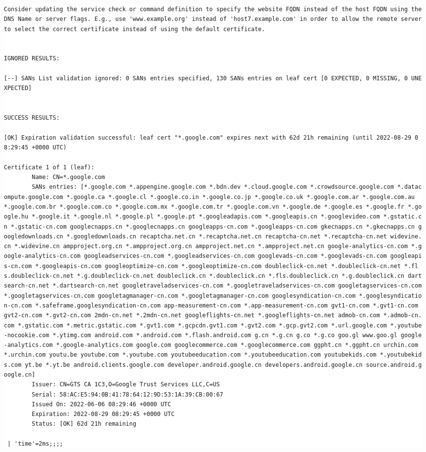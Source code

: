 ```console
Consider updating the service check or command definition to specify the website FQDN instead of the host FQDN using the DNS Name or server flags. E.g., use 'www.example.org' instead of 'host7.example.com' in order to allow the remote server to select the correct certificate instead of using the default certificate.


IGNORED RESULTS:

[--] SANs List validation ignored: 0 SANs entries specified, 130 SANs entries on leaf cert [0 EXPECTED, 0 MISSING, 0 UNEXPECTED]


SUCCESS RESULTS:

[OK] Expiration validation successful: leaf cert "*.google.com" expires next with 62d 21h remaining (until 2022-08-29 08:29:45 +0000 UTC)

Certificate 1 of 1 (leaf):
        Name: CN=*.google.com
        SANs entries: [*.google.com *.appengine.google.com *.bdn.dev *.cloud.google.com *.crowdsource.google.com *.datacompute.google.com *.google.ca *.google.cl *.google.co.in *.google.co.jp *.google.co.uk *.google.com.ar *.google.com.au *.google.com.br *.google.com.co *.google.com.mx *.google.com.tr *.google.com.vn *.google.de *.google.es *.google.fr *.google.hu *.google.it *.google.nl *.google.pl *.google.pt *.googleadapis.com *.googleapis.cn *.googlevideo.com *.gstatic.cn *.gstatic-cn.com googlecnapps.cn *.googlecnapps.cn googleapps-cn.com *.googleapps-cn.com gkecnapps.cn *.gkecnapps.cn googledownloads.cn *.googledownloads.cn recaptcha.net.cn *.recaptcha.net.cn recaptcha-cn.net *.recaptcha-cn.net widevine.cn *.widevine.cn ampproject.org.cn *.ampproject.org.cn ampproject.net.cn *.ampproject.net.cn google-analytics-cn.com *.google-analytics-cn.com googleadservices-cn.com *.googleadservices-cn.com googlevads-cn.com *.googlevads-cn.com googleapis-cn.com *.googleapis-cn.com googleoptimize-cn.com *.googleoptimize-cn.com doubleclick-cn.net *.doubleclick-cn.net *.fls.doubleclick-cn.net *.g.doubleclick-cn.net doubleclick.cn *.doubleclick.cn *.fls.doubleclick.cn *.g.doubleclick.cn dartsearch-cn.net *.dartsearch-cn.net googletraveladservices-cn.com *.googletraveladservices-cn.com googletagservices-cn.com *.googletagservices-cn.com googletagmanager-cn.com *.googletagmanager-cn.com googlesyndication-cn.com *.googlesyndication-cn.com *.safeframe.googlesyndication-cn.com app-measurement-cn.com *.app-measurement-cn.com gvt1-cn.com *.gvt1-cn.com gvt2-cn.com *.gvt2-cn.com 2mdn-cn.net *.2mdn-cn.net googleflights-cn.net *.googleflights-cn.net admob-cn.com *.admob-cn.com *.gstatic.com *.metric.gstatic.com *.gvt1.com *.gcpcdn.gvt1.com *.gvt2.com *.gcp.gvt2.com *.url.google.com *.youtube-nocookie.com *.ytimg.com android.com *.android.com *.flash.android.com g.cn *.g.cn g.co *.g.co goo.gl www.goo.gl google-analytics.com *.google-analytics.com google.com googlecommerce.com *.googlecommerce.com ggpht.cn *.ggpht.cn urchin.com *.urchin.com youtu.be youtube.com *.youtube.com youtubeeducation.com *.youtubeeducation.com youtubekids.com *.youtubekids.com yt.be *.yt.be android.clients.google.com developer.android.google.cn developers.android.google.cn source.android.google.cn]
        Issuer: CN=GTS CA 1C3,O=Google Trust Services LLC,C=US
        Serial: 58:AC:E5:94:0B:41:78:64:12:9D:53:1A:39:CB:00:67
        Issued On: 2022-06-06 08:29:46 +0000 UTC
        Expiration: 2022-08-29 08:29:45 +0000 UTC
        Status: [OK] 62d 21h remaining

 | 'time'=2ms;;;;
```
